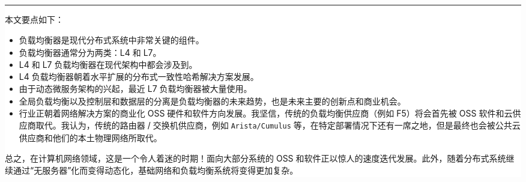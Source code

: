 ----

本文要点如下：

+ 负载均衡器是现代分布式系统中非常关键的组件。
+ 负载均衡器通常分为两类：L4 和 L7。
+ L4 和 L7 负载均衡器在现代架构中都会涉及到。
+ L4 负载均衡器朝着水平扩展的分布式一致性哈希解决方案发展。
+ 由于动态微服务架构的兴起，最近 L7 负载均衡器被大量使用。
+ 全局负载均衡以及控制层和数据层的分离是负载均衡器的未来趋势，也是未来主要的创新点和商业机会。
+ 行业正朝着网络解决方案的商业化 OSS 硬件和软件方向发展。我坚信，传统的负载均衡供应商（例如 F5）将会首先被 OSS 软件和云供应商取代。我认为，传统的路由器 / 交换机供应商，例如 `Arista/Cumulus` 等，在特定部署情况下还有一席之地，但是最终也会被公共云供应商和他们的本土物理网络所取代。

总之，在计算机网络领域，这是一个令人着迷的时期！面向大部分系统的 OSS 和软件正以惊人的速度迭代发展。此外，随着分布式系统继续通过“无服务器”化而变得动态化，基础网络和负载均衡系统将变得更加复杂。
